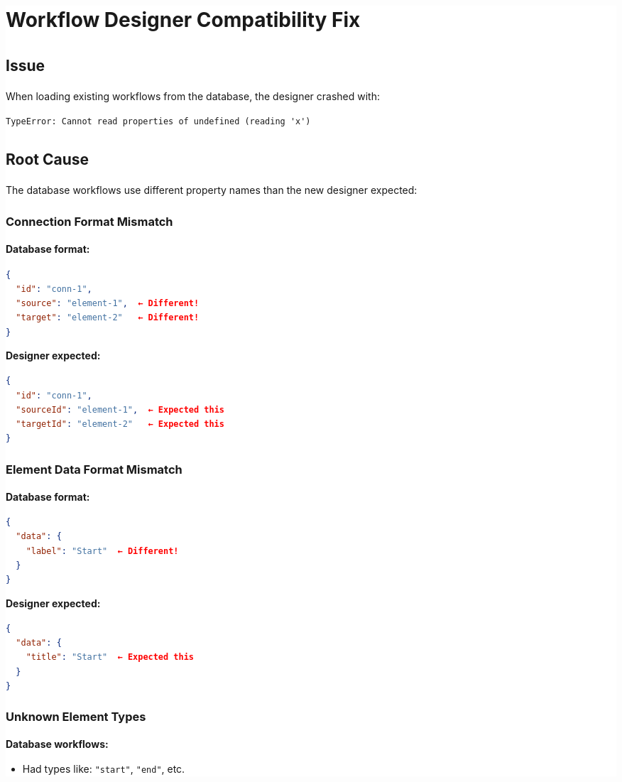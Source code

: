# Workflow Designer Compatibility Fix

## Issue

When loading existing workflows from the database, the designer crashed with:
```
TypeError: Cannot read properties of undefined (reading 'x')
```

## Root Cause

The database workflows use different property names than the new designer expected:

### Connection Format Mismatch
**Database format:**
```json
{
  "id": "conn-1",
  "source": "element-1",  ← Different!
  "target": "element-2"   ← Different!
}
```

**Designer expected:**
```json
{
  "id": "conn-1",
  "sourceId": "element-1",  ← Expected this
  "targetId": "element-2"   ← Expected this
}
```

### Element Data Format Mismatch
**Database format:**
```json
{
  "data": {
    "label": "Start"  ← Different!
  }
}
```

**Designer expected:**
```json
{
  "data": {
    "title": "Start"  ← Expected this
  }
}
```

### Unknown Element Types
**Database workflows:**
- Had types like: `"start"`, `"end"`, etc.
